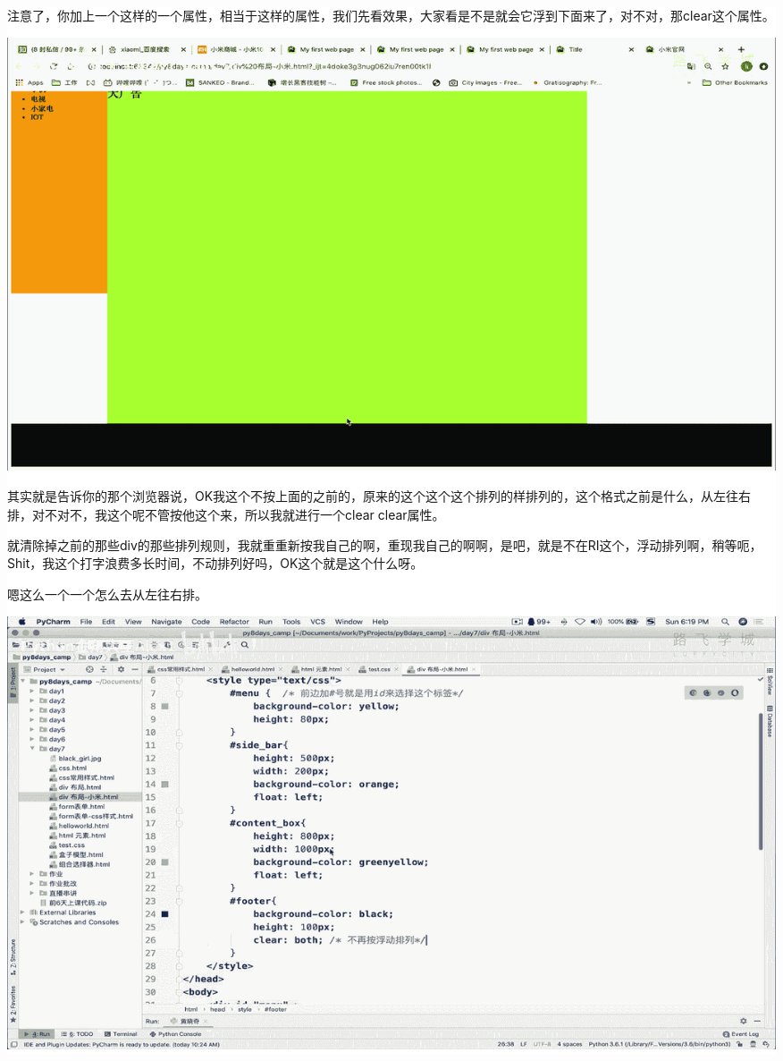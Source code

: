 注意了，你加上一个这样的一个属性，相当于这样的属性，我们先看效果，大家看是不是就会它浮到下面来了，对不对，那clear这个属性。



![](img/64f5139fba3091160df35ec70988d703_24.png)

其实就是告诉你的那个浏览器说，OK我这个不按上面的之前的，原来的这个这个这个排列的样排列的，这个格式之前是什么，从左往右排，对不对不，我这个呢不管按他这个来，所以我就进行一个clear clear属性。

就清除掉之前的那些div的那些排列规则，我就重重新按我自己的啊，重现我自己的啊啊，是吧，就是不在RI这个，浮动排列啊，稍等呃，Shit，我这个打字浪费多长时间，不动排列好吗，OK这个就是这个什么呀。

嗯这么一个一个怎么去从左往右排。

![](img/64f5139fba3091160df35ec70988d703_26.png)
